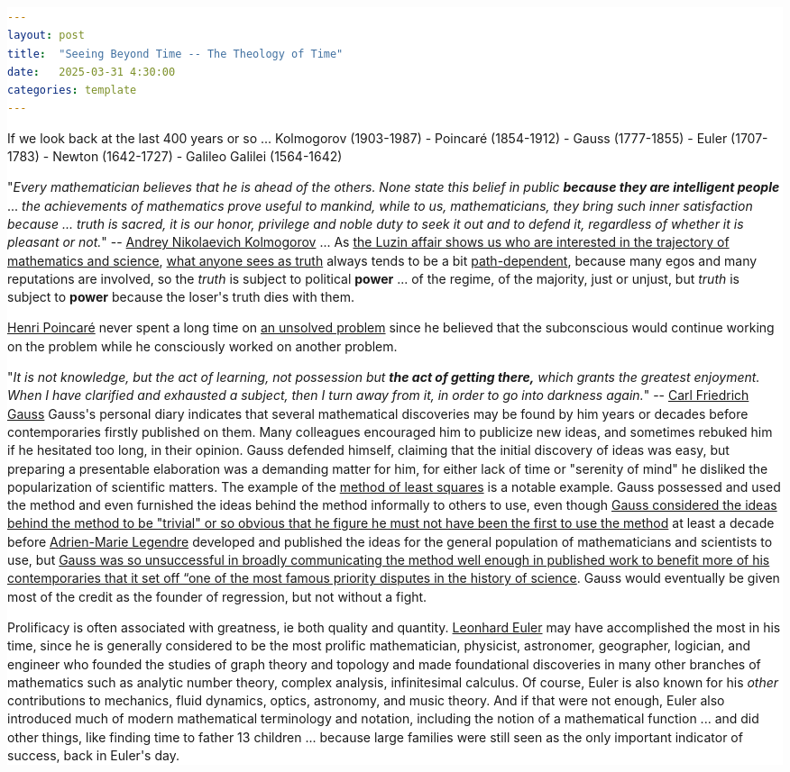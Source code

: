 ```yaml
---
layout: post
title:  "Seeing Beyond Time -- The Theology of Time"
date:   2025-03-31 4:30:00
categories: template
---
```


If we look back at the last 400 years or so ... Kolmogorov (1903-1987) - Poincaré (1854-1912) - Gauss (1777-1855) - Euler (1707-1783) - Newton (1642-1727) - Galileo Galilei (1564-1642) 

"*Every mathematician believes that he is ahead of the others. None state this belief in public* ***because they are intelligent people*** ... *the achievements of mathematics prove useful to mankind, while to us, mathematicians, they bring such inner satisfaction because ... truth is sacred, it is our honor, privilege and noble duty to seek it out and to defend it, regardless of whether it is pleasant or not.*" -- [Andrey Nikolaevich Kolmogorov](https://en.wikipedia.org/wiki/Andrey_Kolmogorov) ... As [the Luzin affair shows us who are interested in the trajectory of mathematics and science](http://semr.math.nsc.ru/v10/a1-6.pdf), [what anyone sees as truth](https://en.wikipedia.org/wiki/Cognitive_bias) always tends to be a bit [path-dependent](https://en.wikipedia.org/wiki/Path_dependence), because many egos and many reputations are involved, so the *truth* is subject to political **power** ... of the regime, of the majority, just or unjust, but *truth* is subject to **power** because the loser's truth dies with them. 

[Henri Poincaré](https://en.wikipedia.org/wiki/Henri_Poincar%C3%A9) never spent a long time on [an unsolved problem](https://en.wikipedia.org/wiki/List_of_unsolved_problems_in_mathematics) since he believed that the subconscious would continue working on the problem while he consciously worked on another problem.
 
"*It is not knowledge, but the act of learning, not possession but* ***the act of getting there,*** *which grants the greatest enjoyment. When I have clarified and exhausted a subject, then I turn away from it, in order to go into darkness again.*" -- [Carl Friedrich Gauss](https://en.wikipedia.org/wiki/Carl_Friedrich_Gauss)  Gauss's personal diary indicates that several mathematical discoveries may be found by him years or decades before contemporaries firstly published on them. Many colleagues encouraged him to publicize new ideas, and sometimes rebuked him if he hesitated too long, in their opinion. Gauss defended himself, claiming that the initial discovery of ideas was easy, but preparing a presentable elaboration was a demanding matter for him, for either lack of time or "serenity of mind" he disliked the popularization of scientific matters. The example of the [method of least squares](https://en.wikipedia.org/wiki/Least_squares) is a notable example. Gauss possessed and used the method and even furnished the ideas behind the method informally to others to use, even though [Gauss considered the ideas behind the method to be "trivial" or so obvious that he figure he must not have been the first to use the method](https://priceonomics.com/the-discovery-of-statistical-regression/) at least a decade before [Adrien-Marie Legendre](https://en.wikipedia.org/wiki/Adrien-Marie_Legendre) developed and published the ideas for the general population of mathematicians and scientists to use, but [Gauss was so unsuccessful in broadly communicating the method well enough in published work to benefit more of his contemporaries that it set off “one of the most famous priority disputes in the history of science](https://projecteuclid.org/download/pdf_1/euclid.aos/1176345451). Gauss would eventually be given most of the credit as the founder of regression, but not without a fight.

Prolificacy is often associated with greatness, ie both quality and quantity. [Leonhard Euler](https://en.wikipedia.org/wiki/Leonhard_Euler) may have accomplished the most in his time, since he is generally considered to be the most prolific mathematician, physicist, astronomer, geographer, logician, and engineer who founded the studies of graph theory and topology and made foundational discoveries in many other branches of mathematics such as analytic number theory, complex analysis, infinitesimal calculus. Of course, Euler is also known for his *other* contributions to mechanics, fluid dynamics, optics, astronomy, and music theory. And if that were not enough, Euler also introduced much of modern mathematical terminology and notation, including the notion of a mathematical function ... and did other things, like finding time to father 13 children ... because large families were still seen as the only important indicator of success, back in Euler's day.
